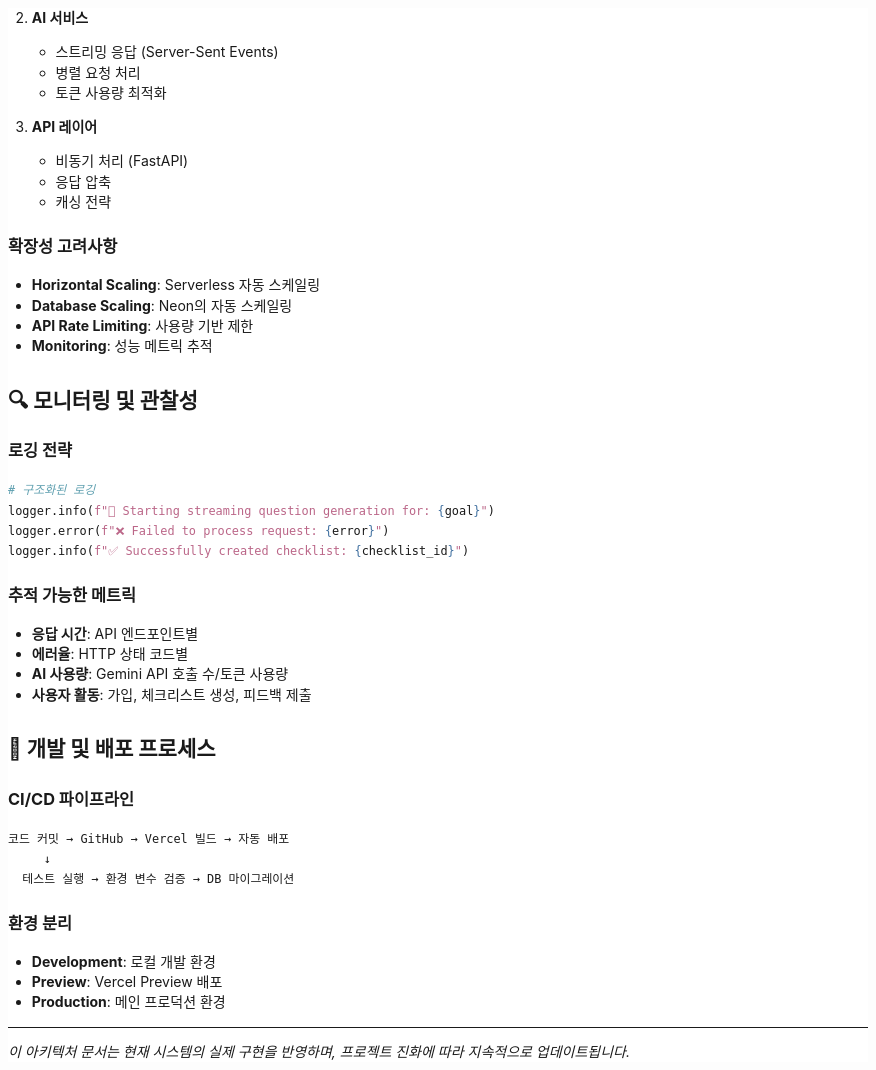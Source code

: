 2. **AI 서비스**
   - 스트리밍 응답 (Server-Sent Events)
   - 병렬 요청 처리
   - 토큰 사용량 최적화

3. **API 레이어**
   - 비동기 처리 (FastAPI)
   - 응답 압축
   - 캐싱 전략

### 확장성 고려사항
- **Horizontal Scaling**: Serverless 자동 스케일링
- **Database Scaling**: Neon의 자동 스케일링
- **API Rate Limiting**: 사용량 기반 제한
- **Monitoring**: 성능 메트릭 추적

## 🔍 모니터링 및 관찰성

### 로깅 전략
```python
# 구조화된 로깅
logger.info(f"🌊 Starting streaming question generation for: {goal}")
logger.error(f"❌ Failed to process request: {error}")
logger.info(f"✅ Successfully created checklist: {checklist_id}")
```

### 추적 가능한 메트릭
- **응답 시간**: API 엔드포인트별
- **에러율**: HTTP 상태 코드별
- **AI 사용량**: Gemini API 호출 수/토큰 사용량
- **사용자 활동**: 가입, 체크리스트 생성, 피드백 제출

## 🔄 개발 및 배포 프로세스

### CI/CD 파이프라인
```
코드 커밋 → GitHub → Vercel 빌드 → 자동 배포
     ↓
  테스트 실행 → 환경 변수 검증 → DB 마이그레이션
```

### 환경 분리
- **Development**: 로컬 개발 환경
- **Preview**: Vercel Preview 배포
- **Production**: 메인 프로덕션 환경

---

*이 아키텍처 문서는 현재 시스템의 실제 구현을 반영하며, 프로젝트 진화에 따라 지속적으로 업데이트됩니다.*